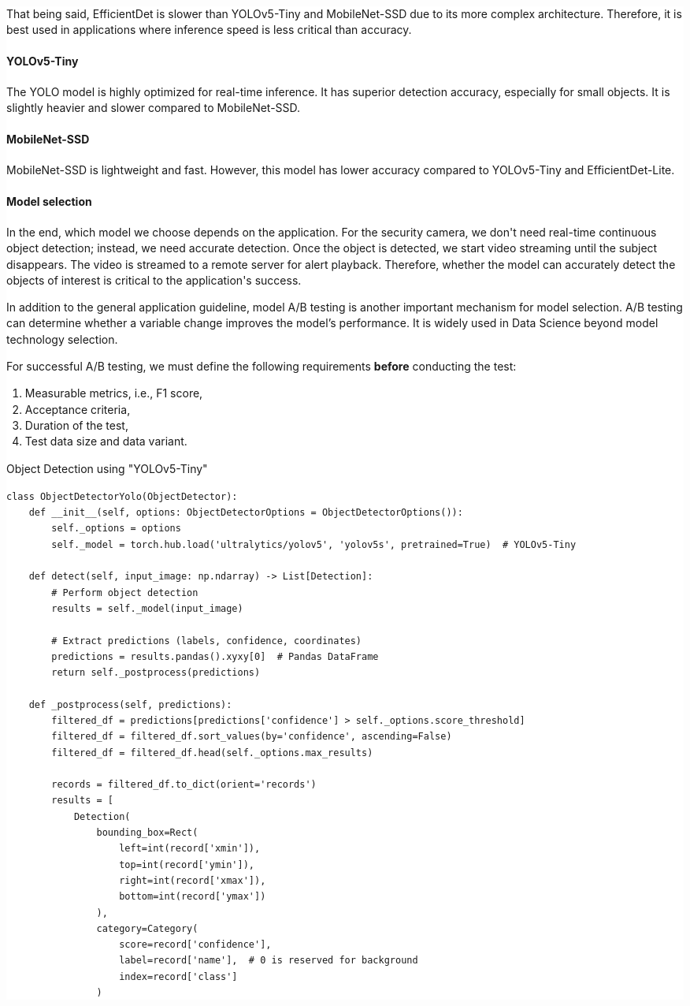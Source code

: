 That being said, EfficientDet is slower than YOLOv5-Tiny and MobileNet-SSD due to its more complex architecture. Therefore, it is best used in applications where inference speed is less critical than accuracy.

#### YOLOv5-Tiny
The YOLO model is highly optimized for real-time inference. It has superior detection accuracy, especially for small objects. It is slightly heavier and slower compared to MobileNet-SSD.

#### MobileNet-SSD
MobileNet-SSD is lightweight and fast. However, this model has lower accuracy compared to YOLOv5-Tiny and EfficientDet-Lite.

#### Model selection
In the end, which model we choose depends on the application. For the security camera, we don't need real-time continuous object detection; instead, we need accurate detection. Once the object is detected, we start video streaming until the subject disappears. The video is streamed to a remote server for alert playback. Therefore, whether the model can accurately detect the objects of interest is critical to the application's success. 

In addition to the general application guideline, model A/B testing is another important mechanism for model selection. A/B testing can determine whether a variable change improves the model’s performance. It is widely used in Data Science beyond model technology selection. 

For successful A/B testing, we must define the following requirements **before** conducting the test:
1. Measurable metrics, i.e., F1 score, 
2. Acceptance criteria, 
3. Duration of the test, 
4. Test data size and data variant. 

Object Detection using "YOLOv5-Tiny"
```
class ObjectDetectorYolo(ObjectDetector):
    def __init__(self, options: ObjectDetectorOptions = ObjectDetectorOptions()):
        self._options = options
        self._model = torch.hub.load('ultralytics/yolov5', 'yolov5s', pretrained=True)  # YOLOv5-Tiny

    def detect(self, input_image: np.ndarray) -> List[Detection]:
        # Perform object detection
        results = self._model(input_image)

        # Extract predictions (labels, confidence, coordinates)
        predictions = results.pandas().xyxy[0]  # Pandas DataFrame
        return self._postprocess(predictions)

    def _postprocess(self, predictions):
        filtered_df = predictions[predictions['confidence'] > self._options.score_threshold]
        filtered_df = filtered_df.sort_values(by='confidence', ascending=False)
        filtered_df = filtered_df.head(self._options.max_results)

        records = filtered_df.to_dict(orient='records')
        results = [
            Detection(
                bounding_box=Rect(
                    left=int(record['xmin']),
                    top=int(record['ymin']),
                    right=int(record['xmax']),
                    bottom=int(record['ymax'])
                ),
                category=Category(
                    score=record['confidence'],
                    label=record['name'],  # 0 is reserved for background
                    index=record['class']
                )
```